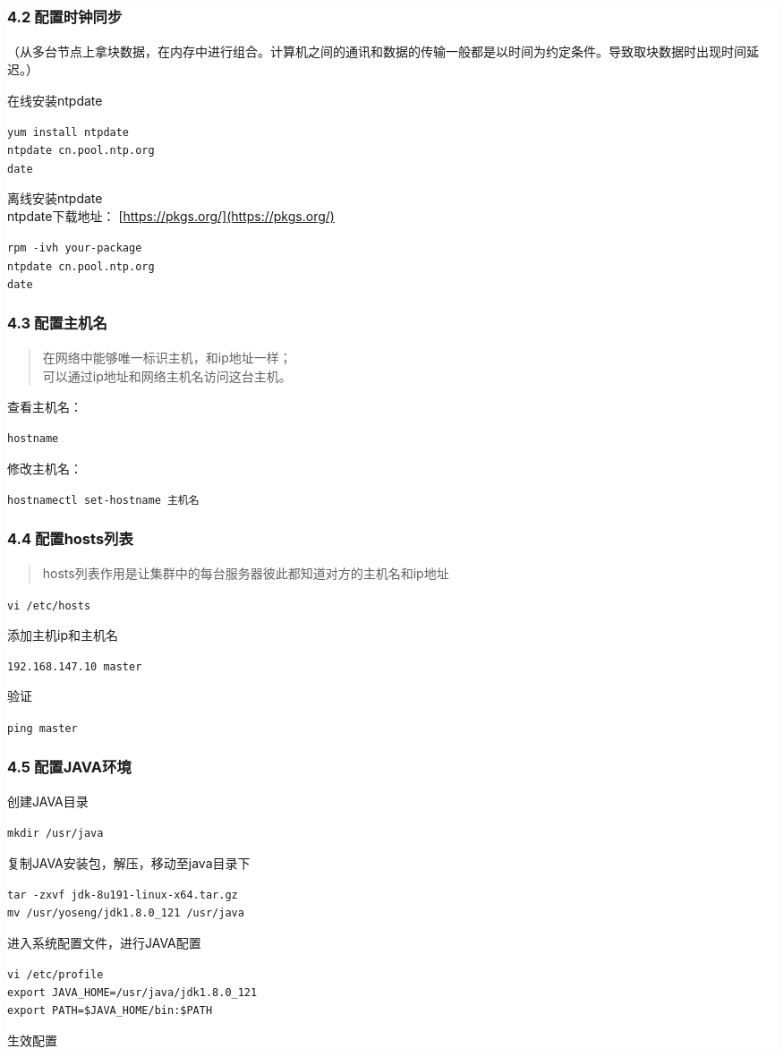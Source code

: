 ### 4.2 配置时钟同步
（从多台节点上拿块数据，在内存中进行组合。计算机之间的通讯和数据的传输一般都是以时间为约定条件。导致取块数据时出现时间延迟。）
 
在线安装ntpdate

    yum install ntpdate 
    ntpdate cn.pool.ntp.org
    date

离线安装ntpdate  
ntpdate下载地址： [https://pkgs.org/](https://pkgs.org/)  

    rpm -ivh your-package 
    ntpdate cn.pool.ntp.org
    date

### 4.3 配置主机名
> 在网络中能够唯一标识主机，和ip地址一样；  
> 可以通过ip地址和网络主机名访问这台主机。

查看主机名：

    hostname

修改主机名：

    hostnamectl set-hostname 主机名

### 4.4 配置hosts列表
> hosts列表作用是让集群中的每台服务器彼此都知道对方的主机名和ip地址

    vi /etc/hosts

添加主机ip和主机名

    192.168.147.10 master

验证

    ping master

### 4.5 配置JAVA环境
创建JAVA目录

    mkdir /usr/java

复制JAVA安装包，解压，移动至java目录下

    tar -zxvf jdk-8u191-linux-x64.tar.gz
    mv /usr/yoseng/jdk1.8.0_121 /usr/java

进入系统配置文件，进行JAVA配置

    vi /etc/profile
    export JAVA_HOME=/usr/java/jdk1.8.0_121
    export PATH=$JAVA_HOME/bin:$PATH

生效配置
